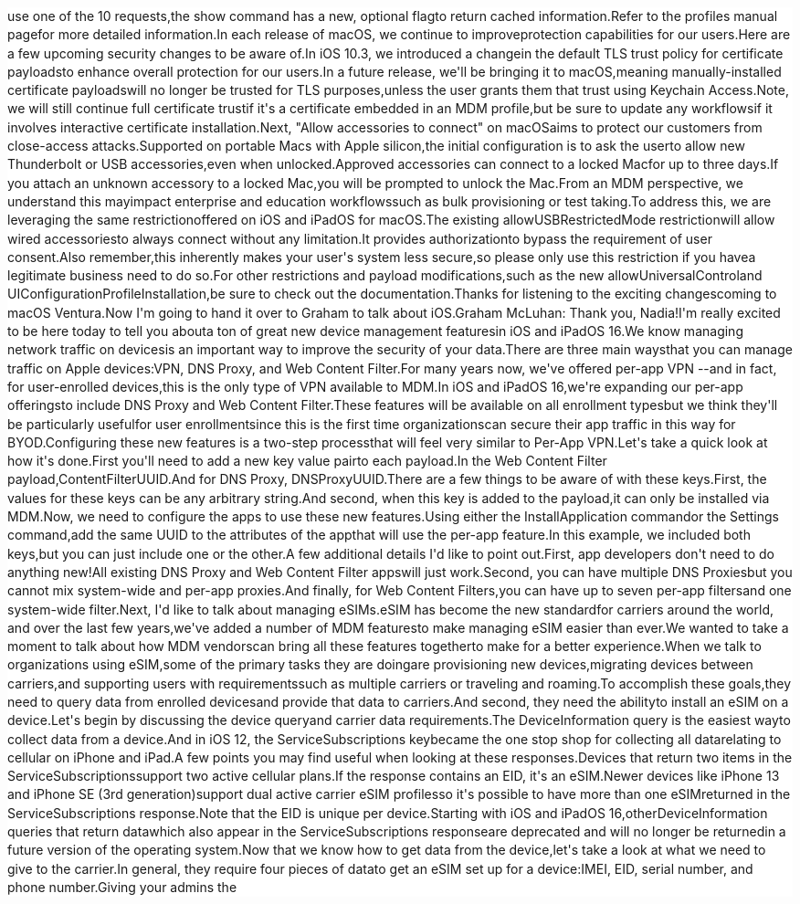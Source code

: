 use one of the 10 requests,the show command has a new, optional flagto return cached information.Refer to the profiles manual pagefor more detailed information.In each release of macOS, we continue to improveprotection capabilities for our users.Here are a few upcoming security changes to be aware of.In iOS 10.3, we introduced a changein the default TLS trust policy for certificate payloadsto enhance overall protection for our users.In a future release, we'll be bringing it to macOS,meaning manually-installed certificate payloadswill no longer be trusted for TLS purposes,unless the user grants them that trust using Keychain Access.Note, we will still continue full certificate trustif it's a certificate embedded in an MDM profile,but be sure to update any workflowsif it involves interactive certificate installation.Next, "Allow accessories to connect" on macOSaims to protect our customers from close-access attacks.Supported on portable Macs with Apple silicon,the initial configuration is to ask the userto allow new Thunderbolt or USB accessories,even when unlocked.Approved accessories can connect to a locked Macfor up to three days.If you attach an unknown accessory to a locked Mac,you will be prompted to unlock the Mac.From an MDM perspective, we understand this mayimpact enterprise and education workflowssuch as bulk provisioning or test taking.To address this, we are leveraging the same restrictionoffered on iOS and iPadOS for macOS.The existing allowUSBRestrictedMode restrictionwill allow wired accessoriesto always connect without any limitation.It provides authorizationto bypass the requirement of user consent.Also remember,this inherently makes your user's system less secure,so please only use this restriction if you havea legitimate business need to do so.For other restrictions and payload modifications,such as the new allowUniversalControland UIConfigurationProfileInstallation,be sure to check out the documentation.Thanks for listening to the exciting changescoming to macOS Ventura.Now I'm going to hand it over to Graham to talk about iOS.Graham McLuhan: Thank you, Nadia!I'm really excited to be here today to tell you abouta ton of great new device management featuresin iOS and iPadOS 16.We know managing network traffic on devicesis an important way to improve the security of your data.There are three main waysthat you can manage traffic on Apple devices:VPN, DNS Proxy, and Web Content Filter.For many years now, we've offered per-app VPN --and in fact, for user-enrolled devices,this is the only type of VPN available to MDM.In iOS and iPadOS 16,we're expanding our per-app offeringsto include DNS Proxy and Web Content Filter.These features will be available on all enrollment typesbut we think they'll be particularly usefulfor user enrollmentsince this is the first time organizationscan secure their app traffic in this way for BYOD.Configuring these new features is a two-step processthat will feel very similar to Per-App VPN.Let's take a quick look at how it's done.First you'll need to add a new key value pairto each payload.In the Web Content Filter payload,ContentFilterUUID.And for DNS Proxy, DNSProxyUUID.There are a few things to be aware of with these keys.First, the values for these keys can be any arbitrary string.And second, when this key is added to the payload,it can only be installed via MDM.Now, we need to configure the apps to use these new features.Using either the InstallApplication commandor the Settings command,add the same UUID to the attributes of the appthat will use the per-app feature.In this example, we included both keys,but you can just include one or the other.A few additional details I'd like to point out.First, app developers don't need to do anything new!All existing DNS Proxy and Web Content Filter appswill just work.Second, you can have multiple DNS Proxiesbut you cannot mix system-wide and per-app proxies.And finally, for Web Content Filters,you can have up to seven per-app filtersand one system-wide filter.Next, I'd like to talk about managing eSIMs.eSIM has become the new standardfor carriers around the world, and over the last few years,we've added a number of MDM featuresto make managing eSIM easier than ever.We wanted to take a moment to talk about how MDM vendorscan bring all these features togetherto make for a better experience.When we talk to organizations using eSIM,some of the primary tasks they are doingare provisioning new devices,migrating devices between carriers,and supporting users with requirementssuch as multiple carriers or traveling and roaming.To accomplish these goals,they need to query data from enrolled devicesand provide that data to carriers.And second, they need the abilityto install an eSIM on a device.Let's begin by discussing the device queryand carrier data requirements.The DeviceInformation query is the easiest wayto collect data from a device.And in iOS 12, the ServiceSubscriptions keybecame the one stop shop for collecting all datarelating to cellular on iPhone and iPad.A few points you may find useful when looking at these responses.Devices that return two items in the ServiceSubscriptionssupport two active cellular plans.If the response contains an EID, it's an eSIM.Newer devices like iPhone 13 and iPhone SE (3rd generation)support dual active carrier eSIM profilesso it's possible to have more than one eSIMreturned in the ServiceSubscriptions response.Note that the EID is unique per device.Starting with iOS and iPadOS 16,otherDeviceInformation queries that return datawhich also appear in the ServiceSubscriptions responseare deprecated and will no longer be returnedin a future version of the operating system.Now that we know how to get data from the device,let's take a look at what we need to give to the carrier.In general, they require four pieces of datato get an eSIM set up for a device:IMEI, EID, serial number, and phone number.Giving your admins the
